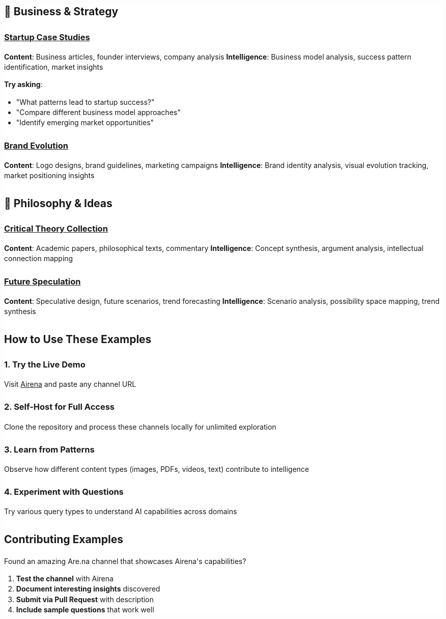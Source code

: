 ## 💼 Business & Strategy

### [Startup Case Studies](https://www.are.na/example/startups)
**Content**: Business articles, founder interviews, company analysis
**Intelligence**: Business model analysis, success pattern identification, market insights

**Try asking**:
- "What patterns lead to startup success?"
- "Compare different business model approaches"
- "Identify emerging market opportunities"

### [Brand Evolution](https://www.are.na/example/branding)
**Content**: Logo designs, brand guidelines, marketing campaigns
**Intelligence**: Brand identity analysis, visual evolution tracking, market positioning insights

## 🧠 Philosophy & Ideas

### [Critical Theory Collection](https://www.are.na/example/theory)
**Content**: Academic papers, philosophical texts, commentary
**Intelligence**: Concept synthesis, argument analysis, intellectual connection mapping

### [Future Speculation](https://www.are.na/example/futures)
**Content**: Speculative design, future scenarios, trend forecasting
**Intelligence**: Scenario analysis, possibility space mapping, trend synthesis

## How to Use These Examples

### 1. **Try the Live Demo**
Visit [Airena](https://airena-e6f38mhub-adlai88s-projects.vercel.app/) and paste any channel URL

### 2. **Self-Host for Full Access**
Clone the repository and process these channels locally for unlimited exploration

### 3. **Learn from Patterns**
Observe how different content types (images, PDFs, videos, text) contribute to intelligence

### 4. **Experiment with Questions**
Try various query types to understand AI capabilities across domains

## Contributing Examples

Found an amazing Are.na channel that showcases Airena's capabilities?

1. **Test the channel** with Airena
2. **Document interesting insights** discovered
3. **Submit via Pull Request** with description
4. **Include sample questions** that work well
